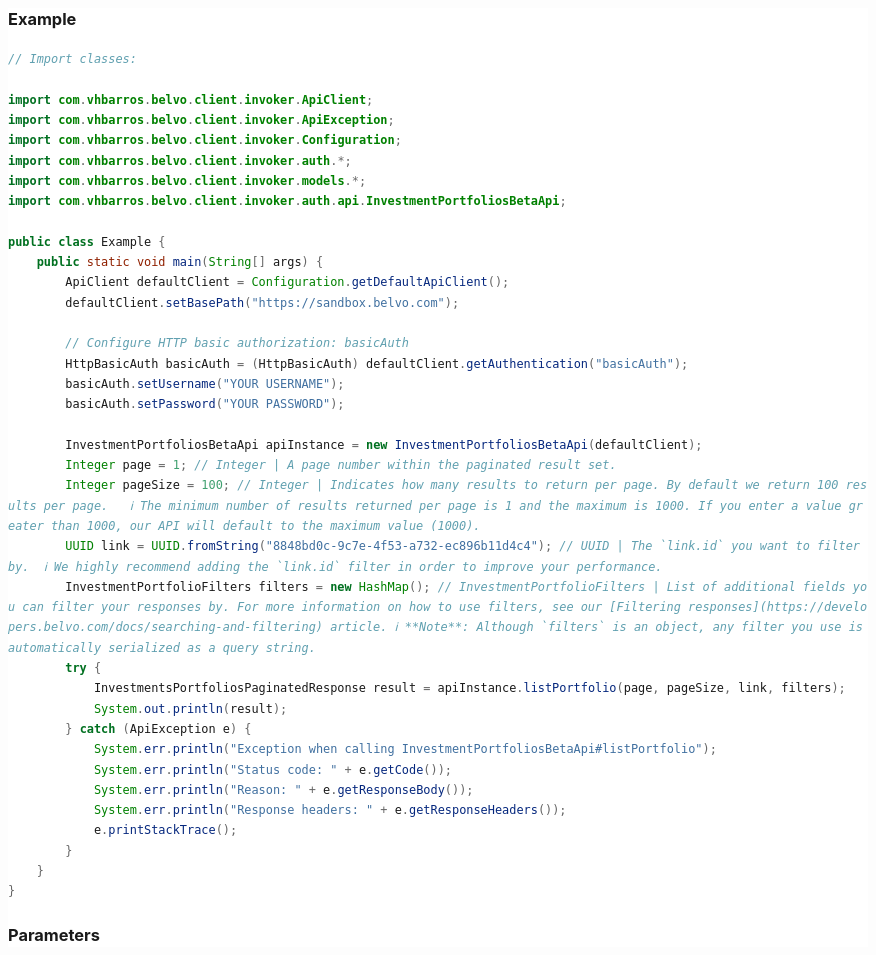 ### Example

```java
// Import classes:

import com.vhbarros.belvo.client.invoker.ApiClient;
import com.vhbarros.belvo.client.invoker.ApiException;
import com.vhbarros.belvo.client.invoker.Configuration;
import com.vhbarros.belvo.client.invoker.auth.*;
import com.vhbarros.belvo.client.invoker.models.*;
import com.vhbarros.belvo.client.invoker.auth.api.InvestmentPortfoliosBetaApi;

public class Example {
    public static void main(String[] args) {
        ApiClient defaultClient = Configuration.getDefaultApiClient();
        defaultClient.setBasePath("https://sandbox.belvo.com");

        // Configure HTTP basic authorization: basicAuth
        HttpBasicAuth basicAuth = (HttpBasicAuth) defaultClient.getAuthentication("basicAuth");
        basicAuth.setUsername("YOUR USERNAME");
        basicAuth.setPassword("YOUR PASSWORD");

        InvestmentPortfoliosBetaApi apiInstance = new InvestmentPortfoliosBetaApi(defaultClient);
        Integer page = 1; // Integer | A page number within the paginated result set.
        Integer pageSize = 100; // Integer | Indicates how many results to return per page. By default we return 100 results per page.   ℹ️ The minimum number of results returned per page is 1 and the maximum is 1000. If you enter a value greater than 1000, our API will default to the maximum value (1000). 
        UUID link = UUID.fromString("8848bd0c-9c7e-4f53-a732-ec896b11d4c4"); // UUID | The `link.id` you want to filter by.  ℹ️ We highly recommend adding the `link.id` filter in order to improve your performance. 
        InvestmentPortfolioFilters filters = new HashMap(); // InvestmentPortfolioFilters | List of additional fields you can filter your responses by. For more information on how to use filters, see our [Filtering responses](https://developers.belvo.com/docs/searching-and-filtering) article. ℹ️ **Note**: Although `filters` is an object, any filter you use is automatically serialized as a query string.
        try {
            InvestmentsPortfoliosPaginatedResponse result = apiInstance.listPortfolio(page, pageSize, link, filters);
            System.out.println(result);
        } catch (ApiException e) {
            System.err.println("Exception when calling InvestmentPortfoliosBetaApi#listPortfolio");
            System.err.println("Status code: " + e.getCode());
            System.err.println("Reason: " + e.getResponseBody());
            System.err.println("Response headers: " + e.getResponseHeaders());
            e.printStackTrace();
        }
    }
}
```

### Parameters
